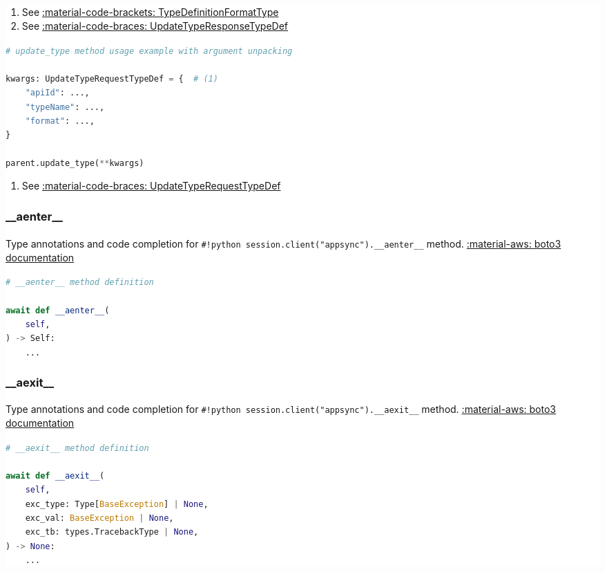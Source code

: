 1. See [:material-code-brackets: TypeDefinitionFormatType](./literals.md#typedefinitionformattype)
2. See [:material-code-braces: UpdateTypeResponseTypeDef](./type_defs.md#updatetyperesponsetypedef)


```python
# update_type method usage example with argument unpacking

kwargs: UpdateTypeRequestTypeDef = {  # (1)
    "apiId": ...,
    "typeName": ...,
    "format": ...,
}

parent.update_type(**kwargs)
```

1. See [:material-code-braces: UpdateTypeRequestTypeDef](./type_defs.md#updatetyperequesttypedef)

### \_\_aenter\_\_



Type annotations and code completion for `#!python session.client("appsync").__aenter__` method.
[:material-aws: boto3 documentation](https://boto3.amazonaws.com/v1/documentation/api/latest/reference/services/appsync.html#AppSync.Client)

```python
# __aenter__ method definition

await def __aenter__(
    self,
) -> Self:
    ...
```


### \_\_aexit\_\_



Type annotations and code completion for `#!python session.client("appsync").__aexit__` method.
[:material-aws: boto3 documentation](https://boto3.amazonaws.com/v1/documentation/api/latest/reference/services/appsync.html#AppSync.Client)

```python
# __aexit__ method definition

await def __aexit__(
    self,
    exc_type: Type[BaseException] | None,
    exc_val: BaseException | None,
    exc_tb: types.TracebackType | None,
) -> None:
    ...
```



